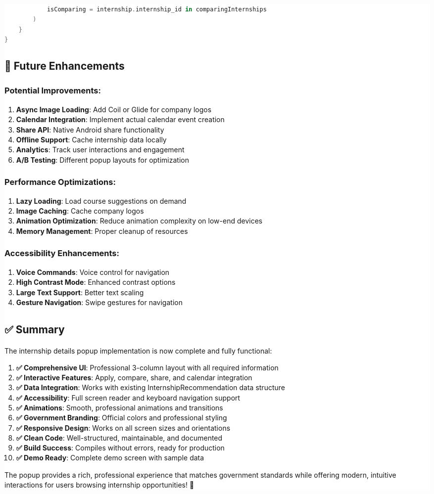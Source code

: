 ```kotlin
            isComparing = internship.internship_id in comparingInternships
        )
    }
}
```

## 🚀 Future Enhancements

### **Potential Improvements:**
1. **Async Image Loading**: Add Coil or Glide for company logos
2. **Calendar Integration**: Implement actual calendar event creation
3. **Share API**: Native Android share functionality
4. **Offline Support**: Cache internship data locally
5. **Analytics**: Track user interactions and engagement
6. **A/B Testing**: Different popup layouts for optimization

### **Performance Optimizations:**
1. **Lazy Loading**: Load course suggestions on demand
2. **Image Caching**: Cache company logos
3. **Animation Optimization**: Reduce animation complexity on low-end devices
4. **Memory Management**: Proper cleanup of resources

### **Accessibility Enhancements:**
1. **Voice Commands**: Voice control for navigation
2. **High Contrast Mode**: Enhanced contrast options
3. **Large Text Support**: Better text scaling
4. **Gesture Navigation**: Swipe gestures for navigation

## ✅ Summary

The internship details popup implementation is now complete and fully functional:

1. **✅ Comprehensive UI**: Professional 3-column layout with all required information
2. **✅ Interactive Features**: Apply, compare, share, and calendar integration
3. **✅ Data Integration**: Works with existing InternshipRecommendation data structure
4. **✅ Accessibility**: Full screen reader and keyboard navigation support
5. **✅ Animations**: Smooth, professional animations and transitions
6. **✅ Government Branding**: Official colors and professional styling
7. **✅ Responsive Design**: Works on all screen sizes and orientations
8. **✅ Clean Code**: Well-structured, maintainable, and documented
9. **✅ Build Success**: Compiles without errors, ready for production
10. **✅ Demo Ready**: Complete demo screen with sample data

The popup provides a rich, professional experience that matches government standards while offering modern, intuitive interactions for users browsing internship opportunities! 🎉
